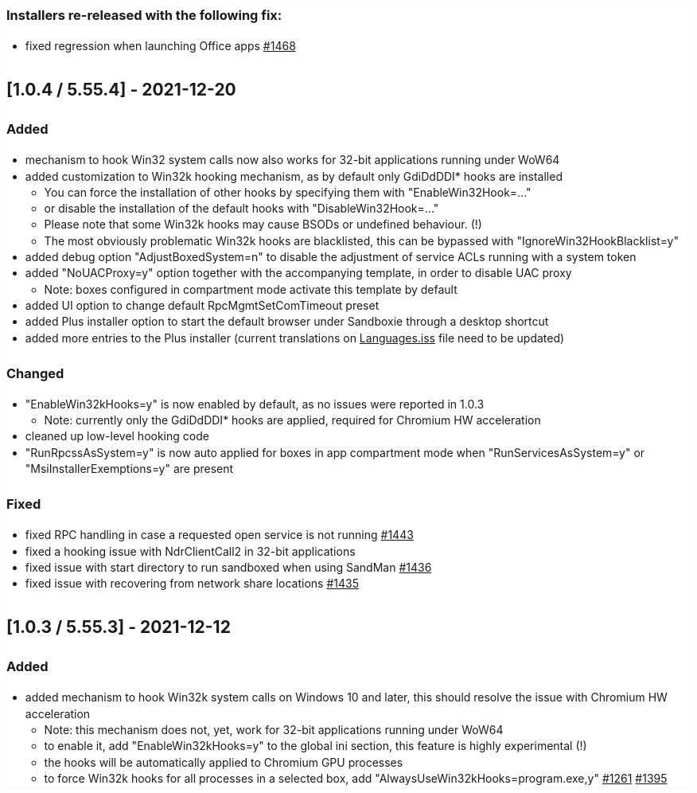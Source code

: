 ### Installers re-released with the following fix:
- fixed regression when launching Office apps [#1468](https://github.com/sandboxie-plus/Sandboxie/issues/1468)



## [1.0.4 / 5.55.4] - 2021-12-20

### Added
- mechanism to hook Win32 system calls now also works for 32-bit applications running under WoW64
- added customization to Win32k hooking mechanism, as by default only GdiDdDDI* hooks are installed
  - You can force the installation of other hooks by specifying them with "EnableWin32Hook=..."
  - or disable the installation of the default hooks with "DisableWin32Hook=..."
  - Please note that some Win32k hooks may cause BSODs or undefined behaviour. (!)
  - The most obviously problematic Win32k hooks are blacklisted, this can be bypassed with "IgnoreWin32HookBlacklist=y"
- added debug option "AdjustBoxedSystem=n" to disable the adjustment of service ACLs running with a system token
- added "NoUACProxy=y" option together with the accompanying template, in order to disable UAC proxy
  - Note: boxes configured in compartment mode activate this template by default
- added UI option to change default RpcMgmtSetComTimeout preset
- added Plus installer option to start the default browser under Sandboxie through a desktop shortcut
- added more entries to the Plus installer (current translations on [Languages.iss](https://github.com/sandboxie-plus/Sandboxie/blob/master/Installer/Languages.iss) file need to be updated)

### Changed
- "EnableWin32kHooks=y" is now enabled by default, as no issues were reported in 1.0.3
  - Note: currently only the GdiDdDDI* hooks are applied, required for Chromium HW acceleration
- cleaned up low-level hooking code
- "RunRpcssAsSystem=y" is now auto applied for boxes in app compartment mode when "RunServicesAsSystem=y" or "MsiInstallerExemptions=y" are present

### Fixed
- fixed RPC handling in case a requested open service is not running [#1443](https://github.com/sandboxie-plus/Sandboxie/issues/1443)
- fixed a hooking issue with NdrClientCall2 in 32-bit applications
- fixed issue with start directory to run sandboxed when using SandMan [#1436](https://github.com/sandboxie-plus/Sandboxie/issues/1436)
- fixed issue with recovering from network share locations [#1435](https://github.com/sandboxie-plus/Sandboxie/issues/1435)



## [1.0.3 / 5.55.3] - 2021-12-12

### Added
- added mechanism to hook Win32k system calls on Windows 10 and later, this should resolve the issue with Chromium HW acceleration
  - Note: this mechanism does not, yet, work for 32-bit applications running under WoW64
  - to enable it, add "EnableWin32kHooks=y" to the global ini section, this feature is highly experimental (!)
  - the hooks will be automatically applied to Chromium GPU processes
  - to force Win32k hooks for all processes in a selected box, add "AlwaysUseWin32kHooks=program.exe,y" [#1261](https://github.com/sandboxie-plus/Sandboxie/issues/1261) [#1395](https://github.com/sandboxie-plus/Sandboxie/issues/1395)
